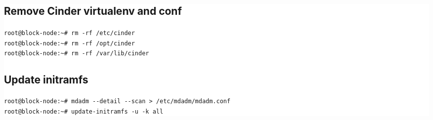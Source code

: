 ## Remove Cinder virtualenv and conf

``` console
root@block-node:~# rm -rf /etc/cinder
root@block-node:~# rm -rf /opt/cinder
root@block-node:~# rm -rf /var/lib/cinder
```

## Update initramfs

``` console
root@block-node:~# mdadm --detail --scan > /etc/mdadm/mdadm.conf
root@block-node:~# update-initramfs -u -k all
```
